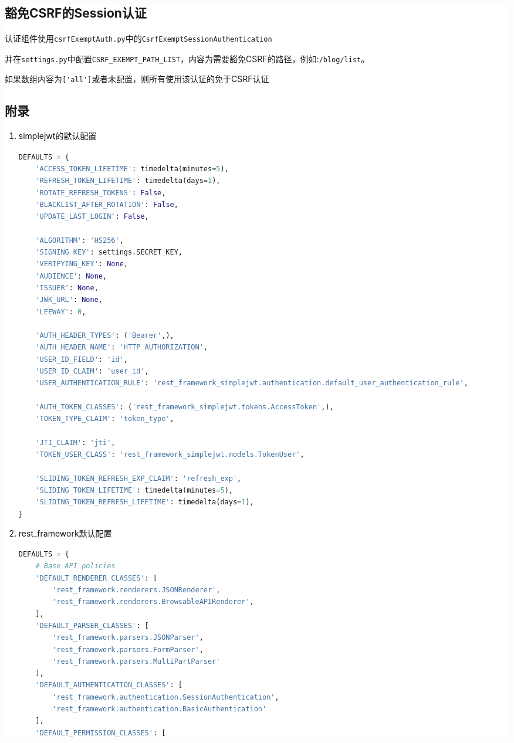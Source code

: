 ## 豁免CSRF的Session认证
认证组件使用`csrfExemptAuth.py`中的`CsrfExemptSessionAuthentication`

并在`settings.py`中配置`CSRF_EXEMPT_PATH_LIST`，内容为需要豁免CSRF的路径，例如:`/blog/list`。

如果数组内容为`['all']`或者未配置，则所有使用该认证的免于CSRF认证

## 附录

1. simplejwt的默认配置

   ```python
   DEFAULTS = {
       'ACCESS_TOKEN_LIFETIME': timedelta(minutes=5),
       'REFRESH_TOKEN_LIFETIME': timedelta(days=1),
       'ROTATE_REFRESH_TOKENS': False,
       'BLACKLIST_AFTER_ROTATION': False,
       'UPDATE_LAST_LOGIN': False,
   
       'ALGORITHM': 'HS256',
       'SIGNING_KEY': settings.SECRET_KEY,
       'VERIFYING_KEY': None,
       'AUDIENCE': None,
       'ISSUER': None,
       'JWK_URL': None,
       'LEEWAY': 0,
   
       'AUTH_HEADER_TYPES': ('Bearer',),
       'AUTH_HEADER_NAME': 'HTTP_AUTHORIZATION',
       'USER_ID_FIELD': 'id',
       'USER_ID_CLAIM': 'user_id',
       'USER_AUTHENTICATION_RULE': 'rest_framework_simplejwt.authentication.default_user_authentication_rule',
   
       'AUTH_TOKEN_CLASSES': ('rest_framework_simplejwt.tokens.AccessToken',),
       'TOKEN_TYPE_CLAIM': 'token_type',
   
       'JTI_CLAIM': 'jti',
       'TOKEN_USER_CLASS': 'rest_framework_simplejwt.models.TokenUser',
   
       'SLIDING_TOKEN_REFRESH_EXP_CLAIM': 'refresh_exp',
       'SLIDING_TOKEN_LIFETIME': timedelta(minutes=5),
       'SLIDING_TOKEN_REFRESH_LIFETIME': timedelta(days=1),
   }
   ```

2. rest_framework默认配置

   ```python
   DEFAULTS = {
       # Base API policies
       'DEFAULT_RENDERER_CLASSES': [
           'rest_framework.renderers.JSONRenderer',
           'rest_framework.renderers.BrowsableAPIRenderer',
       ],
       'DEFAULT_PARSER_CLASSES': [
           'rest_framework.parsers.JSONParser',
           'rest_framework.parsers.FormParser',
           'rest_framework.parsers.MultiPartParser'
       ],
       'DEFAULT_AUTHENTICATION_CLASSES': [
           'rest_framework.authentication.SessionAuthentication',
           'rest_framework.authentication.BasicAuthentication'
       ],
       'DEFAULT_PERMISSION_CLASSES': [
   ```